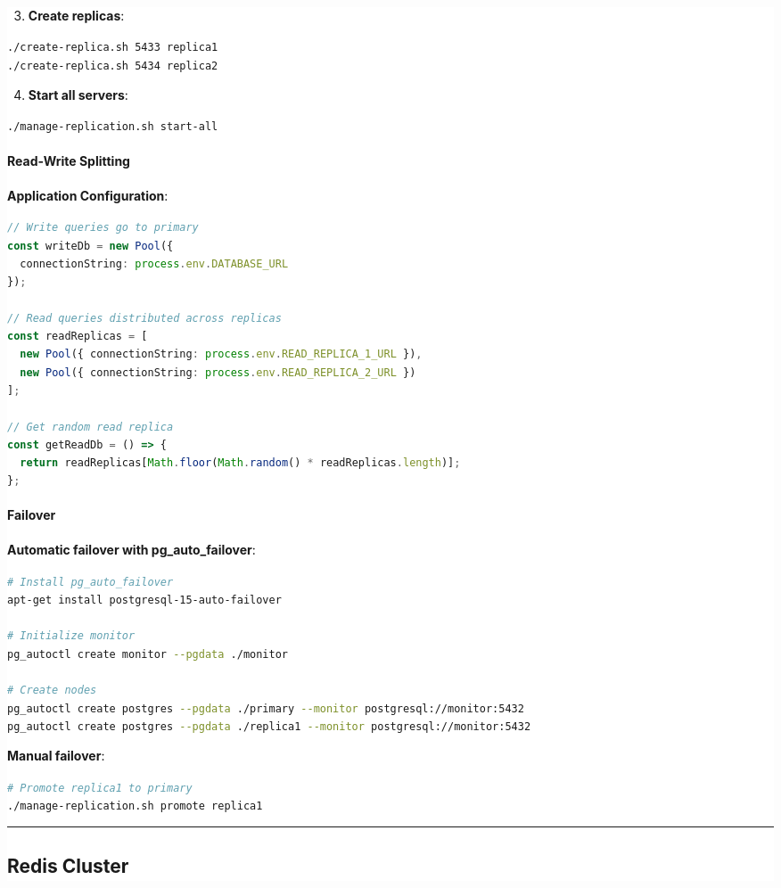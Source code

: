 3. **Create replicas**:
```bash
./create-replica.sh 5433 replica1
./create-replica.sh 5434 replica2
```

4. **Start all servers**:
```bash
./manage-replication.sh start-all
```

#### Read-Write Splitting

**Application Configuration**:
```typescript
// Write queries go to primary
const writeDb = new Pool({
  connectionString: process.env.DATABASE_URL
});

// Read queries distributed across replicas
const readReplicas = [
  new Pool({ connectionString: process.env.READ_REPLICA_1_URL }),
  new Pool({ connectionString: process.env.READ_REPLICA_2_URL })
];

// Get random read replica
const getReadDb = () => {
  return readReplicas[Math.floor(Math.random() * readReplicas.length)];
};
```

#### Failover

**Automatic failover with pg_auto_failover**:
```bash
# Install pg_auto_failover
apt-get install postgresql-15-auto-failover

# Initialize monitor
pg_autoctl create monitor --pgdata ./monitor

# Create nodes
pg_autoctl create postgres --pgdata ./primary --monitor postgresql://monitor:5432
pg_autoctl create postgres --pgdata ./replica1 --monitor postgresql://monitor:5432
```

**Manual failover**:
```bash
# Promote replica1 to primary
./manage-replication.sh promote replica1
```

---

## Redis Cluster
